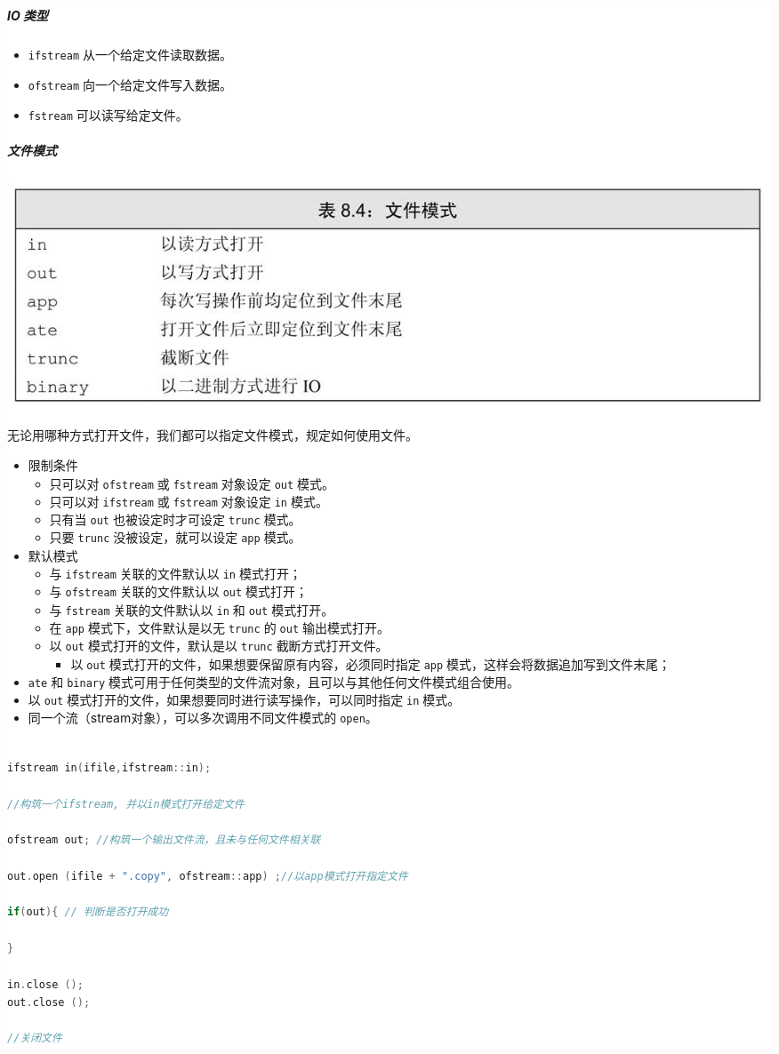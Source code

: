 ##### IO 类型

- `ifstream` 从一个给定文件读取数据。

- `ofstream` 向一个给定文件写入数据。

- `fstream` 可以读写给定文件。

##### 文件模式

![](C++.assets/image-20220909230416.png)

无论用哪种方式打开文件，我们都可以指定文件模式，规定如何使用文件。

- 限制条件
	- 只可以对 `ofstream` 或 `fstream` 对象设定 `out` 模式。
	- 只可以对 `ifstream` 或 `fstream` 对象设定 `in` 模式。
	- 只有当 `out` 也被设定时才可设定 `trunc` 模式。
	- 只要 `trunc` 没被设定，就可以设定 `app` 模式。
- 默认模式
	- 与 `ifstream` 关联的文件默认以 `in` 模式打开；
	- 与 `ofstream` 关联的文件默认以 `out` 模式打开；
	- 与 `fstream` 关联的文件默认以 `in` 和 `out` 模式打开。
	- 在 `app` 模式下，文件默认是以无 `trunc` 的 `out` 输出模式打开。
	- 以 `out` 模式打开的文件，默认是以 `trunc` 截断方式打开文件。
		- 以 `out` 模式打开的文件，如果想要保留原有内容，必须同时指定 `app` 模式，这样会将数据追加写到文件末尾；
- `ate` 和 `binary` 模式可用于任何类型的文件流对象，且可以与其他任何文件模式组合使用。
- 以 `out` 模式打开的文件，如果想要同时进行读写操作，可以同时指定 `in` 模式。
- 同一个流（stream对象），可以多次调用不同文件模式的 `open`。

```c++

ifstream in(ifile,ifstream::in);

//构筑一个ifstream, 并以in模式打开给定文件

ofstream out; //构筑一个输出文件流，且未与任何文件相关联

out.open (ifile + ".copy", ofstream::app) ;//以app模式打开指定文件

if(out){ // 判断是否打开成功

}

in.close ();
out.close ();

//关闭文件

```
